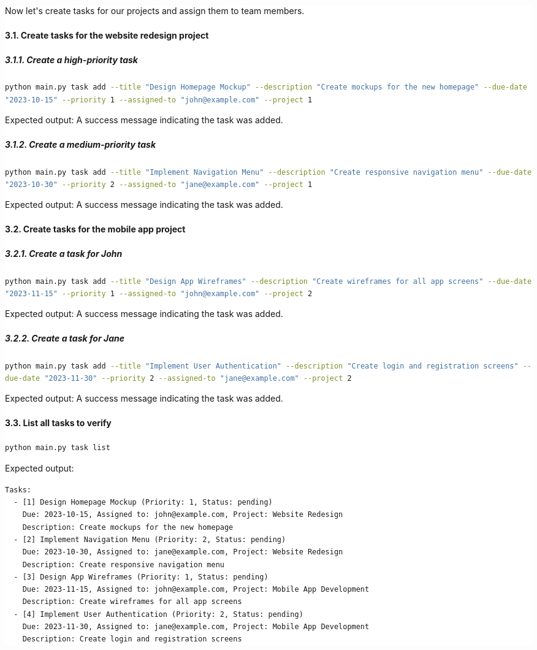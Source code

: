 Now let's create tasks for our projects and assign them to team members.

#### 3.1. Create tasks for the website redesign project

##### 3.1.1. Create a high-priority task
```bash
python main.py task add --title "Design Homepage Mockup" --description "Create mockups for the new homepage" --due-date "2023-10-15" --priority 1 --assigned-to "john@example.com" --project 1
```
Expected output: A success message indicating the task was added.

##### 3.1.2. Create a medium-priority task
```bash
python main.py task add --title "Implement Navigation Menu" --description "Create responsive navigation menu" --due-date "2023-10-30" --priority 2 --assigned-to "jane@example.com" --project 1
```
Expected output: A success message indicating the task was added.

#### 3.2. Create tasks for the mobile app project

##### 3.2.1. Create a task for John
```bash
python main.py task add --title "Design App Wireframes" --description "Create wireframes for all app screens" --due-date "2023-11-15" --priority 1 --assigned-to "john@example.com" --project 2
```
Expected output: A success message indicating the task was added.

##### 3.2.2. Create a task for Jane
```bash
python main.py task add --title "Implement User Authentication" --description "Create login and registration screens" --due-date "2023-11-30" --priority 2 --assigned-to "jane@example.com" --project 2
```
Expected output: A success message indicating the task was added.

#### 3.3. List all tasks to verify
```bash
python main.py task list
```
Expected output:
```
Tasks:
  - [1] Design Homepage Mockup (Priority: 1, Status: pending)
    Due: 2023-10-15, Assigned to: john@example.com, Project: Website Redesign
    Description: Create mockups for the new homepage
  - [2] Implement Navigation Menu (Priority: 2, Status: pending)
    Due: 2023-10-30, Assigned to: jane@example.com, Project: Website Redesign
    Description: Create responsive navigation menu
  - [3] Design App Wireframes (Priority: 1, Status: pending)
    Due: 2023-11-15, Assigned to: john@example.com, Project: Mobile App Development
    Description: Create wireframes for all app screens
  - [4] Implement User Authentication (Priority: 2, Status: pending)
    Due: 2023-11-30, Assigned to: jane@example.com, Project: Mobile App Development
    Description: Create login and registration screens
```
